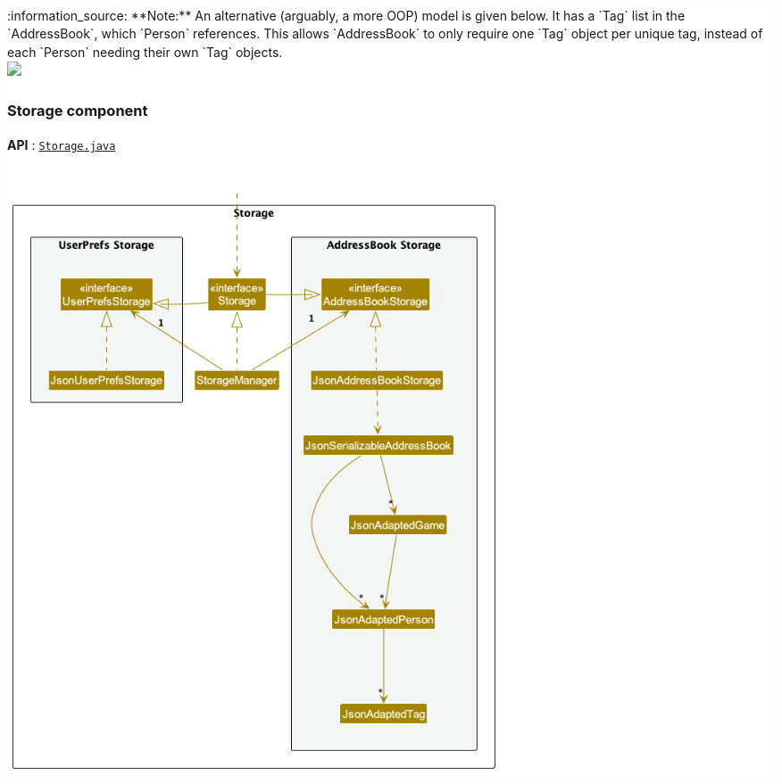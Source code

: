 <div markdown="span" class="alert alert-info">:information_source: **Note:** An alternative (arguably, a more OOP) model is given below. It has a `Tag` list in the `AddressBook`, which `Person` references. This allows `AddressBook` to only require one `Tag` object per unique tag, instead of each `Person` needing their own `Tag` objects.<br>

<img src="images/BetterModelClassDiagram.png" width="450" />

</div>


### Storage component

**API** : [`Storage.java`](https://github.com/se-edu/addressbook-level3/tree/master/src/main/java/seedu/address/storage/Storage.java)

<img src="diagrams/StorageClassDiagram.png" width="550" />
